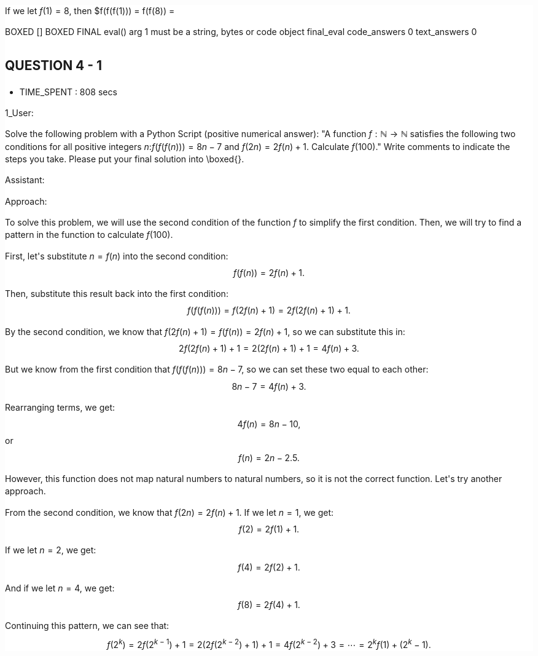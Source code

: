 If we let $f(1) = 8$, then $f(f(f(1))) = f(f(8)) =

BOXED []
BOXED FINAL 
eval() arg 1 must be a string, bytes or code object final_eval
code_answers 0 text_answers 0



## QUESTION 4 - 1 
- TIME_SPENT : 808 secs

1_User:

Solve the following problem with a Python Script (positive numerical answer):
"A function $f: \mathbb N \to \mathbb N$ satisfies the following two conditions for all positive integers $n$:$f(f(f(n)))=8n-7$ and $f(2n)=2f(n)+1$. Calculate $f(100)$."
Write comments to indicate the steps you take. Please put your final solution into \boxed{}.

Assistant:

Approach:


To solve this problem, we will use the second condition of the function $f$ to simplify the first condition. Then, we will try to find a pattern in the function to calculate $f(100)$.

First, let's substitute $n = f(n)$ into the second condition:
$$f(f(n)) = 2f(n) + 1.$$

Then, substitute this result back into the first condition:
$$f(f(f(n))) = f(2f(n) + 1) = 2f(2f(n) + 1) + 1.$$

By the second condition, we know that $f(2f(n) + 1) = f(f(n)) = 2f(n) + 1$, so we can substitute this in:
$$2f(2f(n) + 1) + 1 = 2(2f(n) + 1) + 1 = 4f(n) + 3.$$

But we know from the first condition that $f(f(f(n))) = 8n - 7$, so we can set these two equal to each other:
$$8n - 7 = 4f(n) + 3.$$

Rearranging terms, we get:
$$4f(n) = 8n - 10,$$
or
$$f(n) = 2n - 2.5.$$

However, this function does not map natural numbers to natural numbers, so it is not the correct function. Let's try another approach.

From the second condition, we know that $f(2n) = 2f(n) + 1$. If we let $n = 1$, we get:
$$f(2) = 2f(1) + 1.$$

If we let $n = 2$, we get:
$$f(4) = 2f(2) + 1.$$

And if we let $n = 4$, we get:
$$f(8) = 2f(4) + 1.$$

Continuing this pattern, we can see that:
$$f(2^k) = 2f(2^{k-1}) + 1 = 2(2f(2^{k-2}) + 1) + 1 = 4f(2^{k-2}) + 3 = \cdots = 2^k f(1) + (2^k - 1).$$
